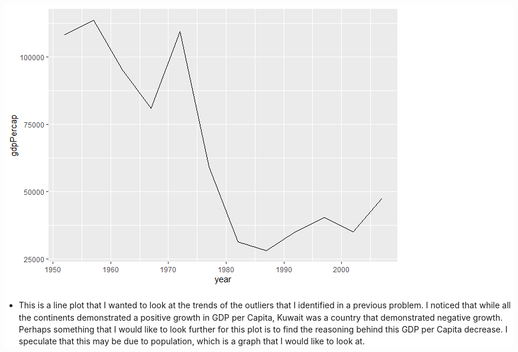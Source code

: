 ![](c04-gapminder-assignment_files/figure-gfm/q5-task3-1.png)

- This is a line plot that I wanted to look at the trends of the
  outliers that I identified in a previous problem. I noticed that while
  all the continents demonstrated a positive growth in GDP per Capita,
  Kuwait was a country that demonstrated negative growth. Perhaps
  something that I would like to look further for this plot is to find
  the reasoning behind this GDP per Capita decrease. I speculate that
  this may be due to population, which is a graph that I would like to
  look at.
